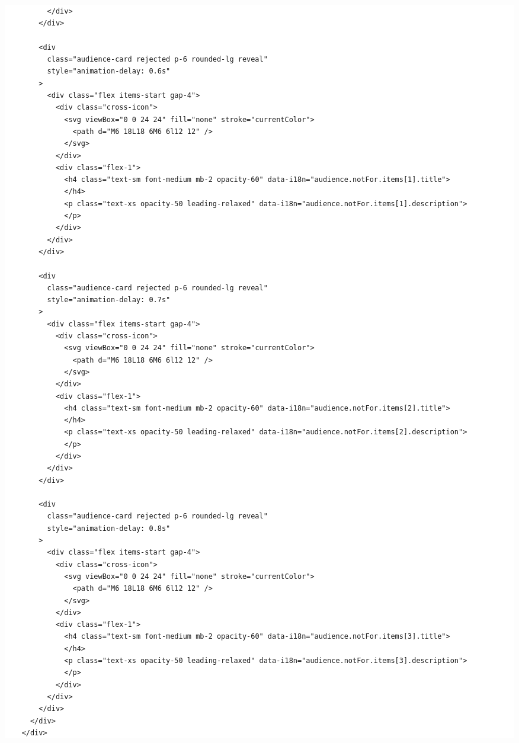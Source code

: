               </div>
            </div>

            <div
              class="audience-card rejected p-6 rounded-lg reveal"
              style="animation-delay: 0.6s"
            >
              <div class="flex items-start gap-4">
                <div class="cross-icon">
                  <svg viewBox="0 0 24 24" fill="none" stroke="currentColor">
                    <path d="M6 18L18 6M6 6l12 12" />
                  </svg>
                </div>
                <div class="flex-1">
                  <h4 class="text-sm font-medium mb-2 opacity-60" data-i18n="audience.notFor.items[1].title">
                  </h4>
                  <p class="text-xs opacity-50 leading-relaxed" data-i18n="audience.notFor.items[1].description">
                  </p>
                </div>
              </div>
            </div>

            <div
              class="audience-card rejected p-6 rounded-lg reveal"
              style="animation-delay: 0.7s"
            >
              <div class="flex items-start gap-4">
                <div class="cross-icon">
                  <svg viewBox="0 0 24 24" fill="none" stroke="currentColor">
                    <path d="M6 18L18 6M6 6l12 12" />
                  </svg>
                </div>
                <div class="flex-1">
                  <h4 class="text-sm font-medium mb-2 opacity-60" data-i18n="audience.notFor.items[2].title">
                  </h4>
                  <p class="text-xs opacity-50 leading-relaxed" data-i18n="audience.notFor.items[2].description">
                  </p>
                </div>
              </div>
            </div>

            <div
              class="audience-card rejected p-6 rounded-lg reveal"
              style="animation-delay: 0.8s"
            >
              <div class="flex items-start gap-4">
                <div class="cross-icon">
                  <svg viewBox="0 0 24 24" fill="none" stroke="currentColor">
                    <path d="M6 18L18 6M6 6l12 12" />
                  </svg>
                </div>
                <div class="flex-1">
                  <h4 class="text-sm font-medium mb-2 opacity-60" data-i18n="audience.notFor.items[3].title">
                  </h4>
                  <p class="text-xs opacity-50 leading-relaxed" data-i18n="audience.notFor.items[3].description">
                  </p>
                </div>
              </div>
            </div>
          </div>
        </div>
